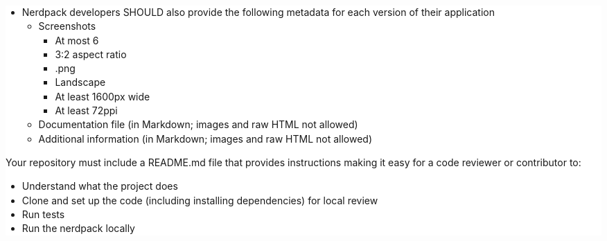 - Nerdpack developers SHOULD also provide the following metadata for each version of their application
  - Screenshots
    - At most 6
    - 3:2 aspect ratio
    - .png
    - Landscape
    - At least 1600px wide
    - At least 72ppi
  - Documentation file (in Markdown; images and raw HTML not allowed)
  - Additional information (in Markdown; images and raw HTML not allowed)

Your repository must include a README.md file that provides instructions making it easy for a code reviewer or contributor to:

- Understand what the project does
- Clone and set up the code (including installing dependencies) for local review
- Run tests
- Run the nerdpack locally
